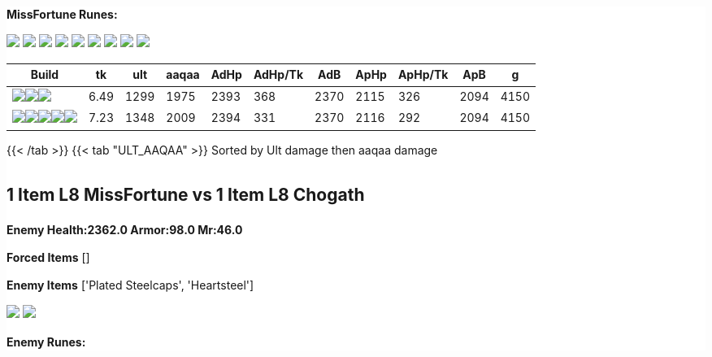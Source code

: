 

**MissFortune Runes:**


![](/Styles/Precision/PressTheAttack/PressTheAttack.png)
![](/Styles/Precision/PresenceOfMind/PresenceOfMind.png)
![](/Styles/Precision/LegendAlacrity/LegendAlacrity.png)
![](/Styles/Precision/CutDown/CutDown.png)
![](/Styles/Sorcery/AbsoluteFocus/AbsoluteFocus.png)
![](/Styles/Sorcery/GatheringStorm/GatheringStorm.png)
![](/StatMods/StatModsAdaptiveForceIcon.png)
![](/StatMods/StatModsAdaptiveForceIcon.png)
![](/StatMods/StatModsHealthScalingIcon.png)





 Build |tk|ult|aaqaa|AdHp|AdHp/Tk|AdB|ApHp|ApHp/Tk|ApB|g
-|-|-|-|-|-|-|-|-|-|-
![](/item/3031.png)![](/item/1001.png)![](/item/1055.png)|6.49|1299|1975|2393|368|2370|2115|326|2094|4150
![](/item/3142.png)![](/item/1001.png)![](/item/1055.png)![](/item/1036.png)![](/item/1036.png)|7.23|1348|2009|2394|331|2370|2116|292|2094|4150
{{< /tab >}}
{{< tab "ULT_AAQAA" >}}
Sorted by Ult damage then aaqaa damage
## 1 Item L8 MissFortune vs 1 Item L8 Chogath

**Enemy Health:2362.0 Armor:98.0 Mr:46.0**


**Forced Items** []








**Enemy Items** ['Plated Steelcaps', 'Heartsteel']





![](/item/3047.png)
![](/item/3084.png)



**Enemy Runes:**





